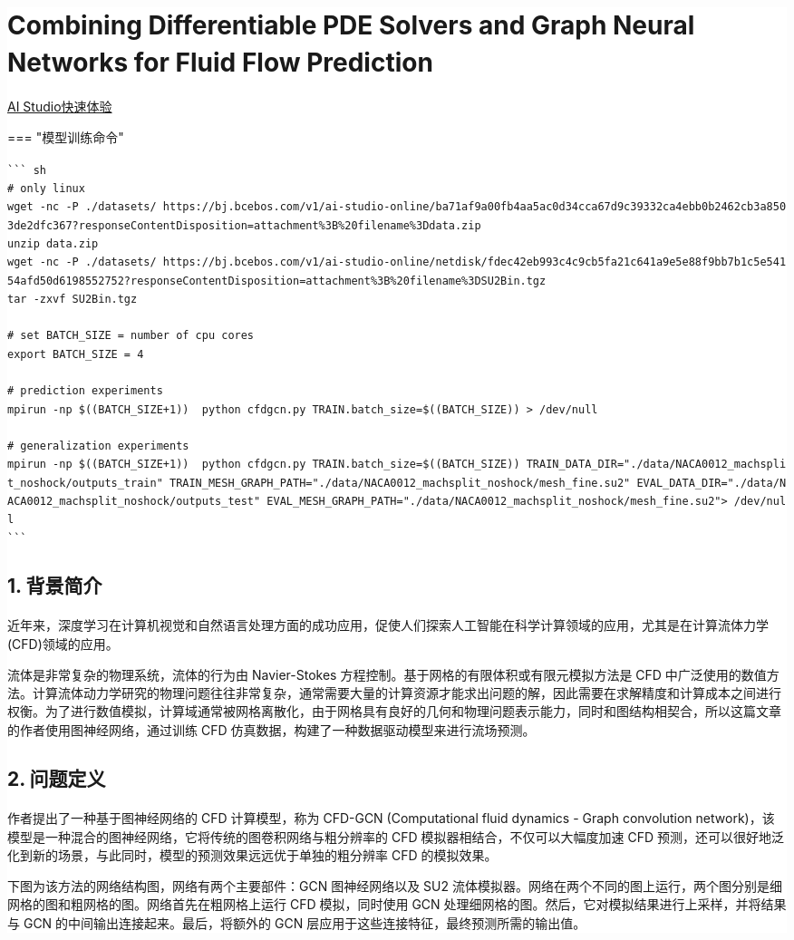 # Combining Differentiable PDE Solvers and Graph Neural Networks for Fluid Flow Prediction

<a href="https://aistudio.baidu.com/projectdetail/7127446" class="md-button md-button--primary" style>AI Studio快速体验</a>


=== "模型训练命令"

    ``` sh
    # only linux
    wget -nc -P ./datasets/ https://bj.bcebos.com/v1/ai-studio-online/ba71af9a00fb4aa5ac0d34cca67d9c39332ca4ebb0b2462cb3a8503de2dfc367?responseContentDisposition=attachment%3B%20filename%3Ddata.zip
    unzip data.zip
    wget -nc -P ./datasets/ https://bj.bcebos.com/v1/ai-studio-online/netdisk/fdec42eb993c4c9cb5fa21c641a9e5e88f9bb7b1c5e54154afd50d6198552752?responseContentDisposition=attachment%3B%20filename%3DSU2Bin.tgz
    tar -zxvf SU2Bin.tgz

    # set BATCH_SIZE = number of cpu cores
    export BATCH_SIZE = 4

    # prediction experiments
    mpirun -np $((BATCH_SIZE+1))  python cfdgcn.py TRAIN.batch_size=$((BATCH_SIZE)) > /dev/null

    # generalization experiments
    mpirun -np $((BATCH_SIZE+1))  python cfdgcn.py TRAIN.batch_size=$((BATCH_SIZE)) TRAIN_DATA_DIR="./data/NACA0012_machsplit_noshock/outputs_train" TRAIN_MESH_GRAPH_PATH="./data/NACA0012_machsplit_noshock/mesh_fine.su2" EVAL_DATA_DIR="./data/NACA0012_machsplit_noshock/outputs_test" EVAL_MESH_GRAPH_PATH="./data/NACA0012_machsplit_noshock/mesh_fine.su2"> /dev/null
    ```

## 1. 背景简介

近年来，深度学习在计算机视觉和自然语言处理方面的成功应用，促使人们探索人工智能在科学计算领域的应用，尤其是在计算流体力学(CFD)领域的应用。

流体是非常复杂的物理系统，流体的行为由 Navier-Stokes 方程控制。基于网格的有限体积或有限元模拟方法是 CFD 中广泛使用的数值方法。计算流体动力学研究的物理问题往往非常复杂，通常需要大量的计算资源才能求出问题的解，因此需要在求解精度和计算成本之间进行权衡。为了进行数值模拟，计算域通常被网格离散化，由于网格具有良好的几何和物理问题表示能力，同时和图结构相契合，所以这篇文章的作者使用图神经网络，通过训练 CFD 仿真数据，构建了一种数据驱动模型来进行流场预测。

## 2. 问题定义

作者提出了一种基于图神经网络的 CFD 计算模型，称为 CFD-GCN (Computational fluid dynamics - Graph convolution network)，该模型是一种混合的图神经网络，它将传统的图卷积网络与粗分辨率的 CFD 模拟器相结合，不仅可以大幅度加速 CFD 预测，还可以很好地泛化到新的场景，与此同时，模型的预测效果远远优于单独的粗分辨率 CFD 的模拟效果。

下图为该方法的网络结构图，网络有两个主要部件：GCN 图神经网络以及 SU2 流体模拟器。网络在两个不同的图上运行，两个图分别是细网格的图和粗网格的图。网络首先在粗网格上运行 CFD 模拟，同时使用 GCN 处理细网格的图。然后，它对模拟结果进行上采样，并将结果与 GCN 的中间输出连接起来。最后，将额外的 GCN 层应用于这些连接特征，最终预测所需的输出值。
